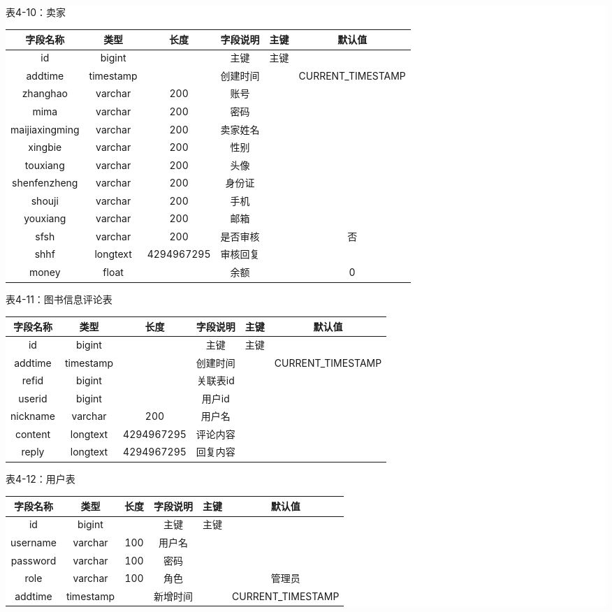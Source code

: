表4-10：卖家

|字段名称|类型|长度|字段说明|主键|默认值|
| :-: | :-: | :-: | :-: | :-: | :-: |
|id|bigint||主键|主键||
|addtime|timestamp||创建时间||CURRENT\_TIMESTAMP|
|zhanghao|varchar|200|账号|||
|mima|varchar|200|密码|||
|maijiaxingming|varchar|200|卖家姓名|||
|xingbie|varchar|200|性别|||
|touxiang|varchar|200|头像|||
|shenfenzheng|varchar|200|身份证|||
|shouji|varchar|200|手机|||
|youxiang|varchar|200|邮箱|||
|sfsh|varchar|200|是否审核||否|
|shhf|longtext|4294967295|审核回复|||
|money|float||余额||0|

表4-11：图书信息评论表

|字段名称|类型|长度|字段说明|主键|默认值|
| :-: | :-: | :-: | :-: | :-: | :-: |
|id|bigint||主键|主键||
|addtime|timestamp||创建时间||CURRENT\_TIMESTAMP|
|refid|bigint||关联表id|||
|userid|bigint||用户id|||
|nickname|varchar|200|用户名|||
|content|longtext|4294967295|评论内容|||
|reply|longtext|4294967295|回复内容|||

表4-12：用户表

|字段名称|类型|长度|字段说明|主键|默认值|
| :-: | :-: | :-: | :-: | :-: | :-: |
|id|bigint||主键|主键||
|username|varchar|100|用户名|||
|password|varchar|100|密码|||
|role|varchar|100|角色||管理员|
|addtime|timestamp||新增时间||CURRENT\_TIMESTAMP|
